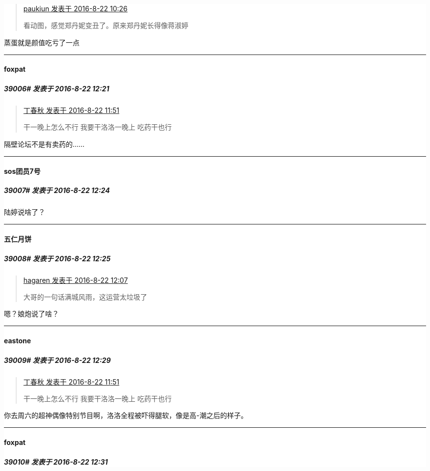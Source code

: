 
<blockquote><a href="httphttps://bbs.saraba1st.com/2b/forum.php?mod=redirect&amp;goto=findpost&amp;pid=33355206&amp;ptid=1105387" target="_blank">paukiun 发表于 2016-8-22 10:26</a>

看动图，感觉郑丹妮变丑了。原来郑丹妮长得像蒋淑婷</blockquote>
蒸蛋就是颜值吃亏了一点


*****

####  foxpat  
##### 39006#       发表于 2016-8-22 12:21


<blockquote><a href="httphttps://bbs.saraba1st.com/2b/forum.php?mod=redirect&amp;goto=findpost&amp;pid=33356326&amp;ptid=1105387" target="_blank">丁春秋 发表于 2016-8-22 11:51</a>

干一晚上怎么不行 我要干洛洛一晚上 吃药干也行</blockquote>
隔壁论坛不是有卖药的……


*****

####  sos团员7号  
##### 39007#       发表于 2016-8-22 12:24


陆婷说啥了？


*****

####  五仁月饼  
##### 39008#       发表于 2016-8-22 12:25


<blockquote><a href="httphttps://bbs.saraba1st.com/2b/forum.php?mod=redirect&amp;goto=findpost&amp;pid=33356465&amp;ptid=1105387" target="_blank">hagaren 发表于 2016-8-22 12:07</a>

大哥的一句话满城风雨，这运营太垃圾了</blockquote>
嗯？娘炮说了啥？


*****

####  eastone  
##### 39009#       发表于 2016-8-22 12:29


<blockquote><a href="httphttps://bbs.saraba1st.com/2b/forum.php?mod=redirect&amp;goto=findpost&amp;pid=33356326&amp;ptid=1105387" target="_blank">丁春秋 发表于 2016-8-22 11:51</a>

干一晚上怎么不行 我要干洛洛一晚上 吃药干也行</blockquote>
你去周六的超神偶像特别节目啊，洛洛全程被吓得腿软，像是高-潮之后的样子。


*****

####  foxpat  
##### 39010#       发表于 2016-8-22 12:31
